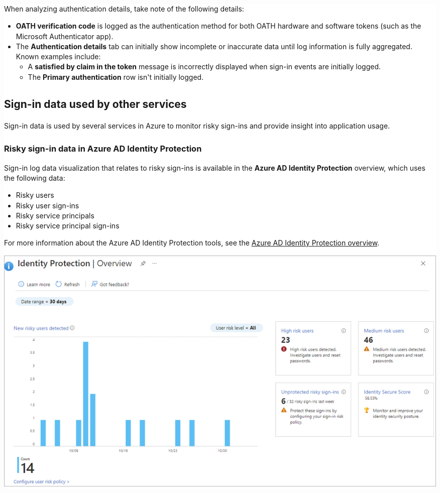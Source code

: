 When analyzing authentication details, take note of the following details:

- **OATH verification code** is logged as the authentication method for both OATH hardware and software tokens (such as the Microsoft Authenticator app).
- The **Authentication details** tab can initially show incomplete or inaccurate data until log information is fully aggregated. Known examples include: 
    - A **satisfied by claim in the token** message is incorrectly displayed when sign-in events are initially logged. 
    - The **Primary authentication** row isn't initially logged. 

## Sign-in data used by other services

Sign-in data is used by several services in Azure to monitor risky sign-ins and provide insight into application usage. 

### Risky sign-in data in Azure AD Identity Protection

Sign-in log data visualization that relates to risky sign-ins is available in the **Azure AD Identity Protection** overview, which uses the following data:

- Risky users
- Risky user sign-ins 
- Risky service principals
- Risky service principal sign-ins

For more information about the Azure AD Identity Protection tools, see the [Azure AD Identity Protection overview](../identity-protection/overview-identity-protection.md).

![Screenshot of risky users in Identity Protection.](media/concept-all-sign-ins/id-protection-overview.png)

